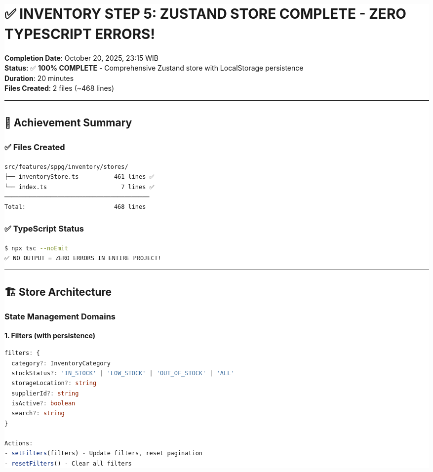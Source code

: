 # ✅ INVENTORY STEP 5: ZUSTAND STORE COMPLETE - ZERO TYPESCRIPT ERRORS!

**Completion Date**: October 20, 2025, 23:15 WIB  
**Status**: ✅ **100% COMPLETE** - Comprehensive Zustand store with LocalStorage persistence  
**Duration**: 20 minutes  
**Files Created**: 2 files (~468 lines)

---

## 🎉 Achievement Summary

### ✅ Files Created

```
src/features/sppg/inventory/stores/
├── inventoryStore.ts          461 lines ✅
└── index.ts                     7 lines ✅
─────────────────────────────────────────
Total:                         468 lines
```

### ✅ TypeScript Status

```bash
$ npx tsc --noEmit
✅ NO OUTPUT = ZERO ERRORS IN ENTIRE PROJECT!
```

---

## 🏗️ Store Architecture

### State Management Domains

**1. Filters (with persistence)**
```typescript
filters: {
  category?: InventoryCategory
  stockStatus?: 'IN_STOCK' | 'LOW_STOCK' | 'OUT_OF_STOCK' | 'ALL'
  storageLocation?: string
  supplierId?: string
  isActive?: boolean
  search?: string
}

Actions:
- setFilters(filters) - Update filters, reset pagination
- resetFilters() - Clear all filters
```
